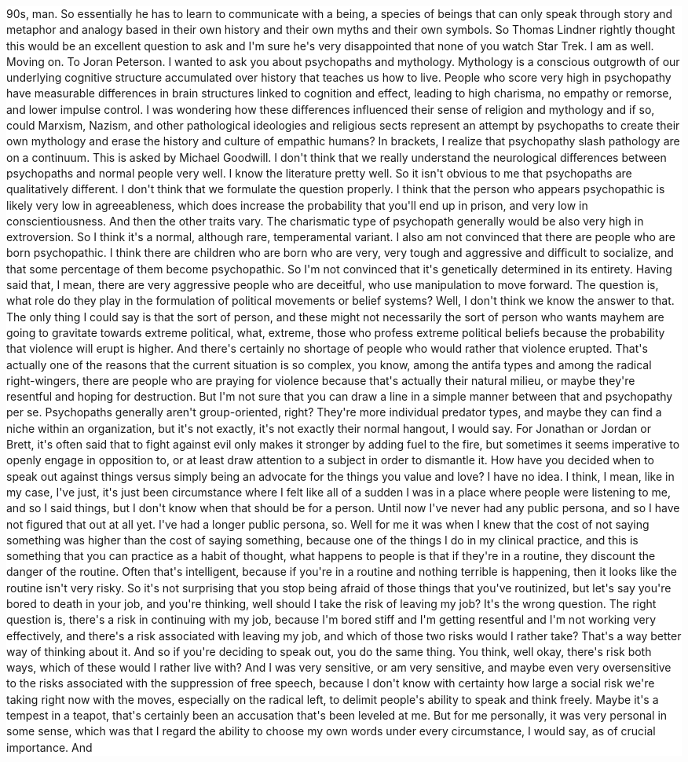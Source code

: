 90s, man. So essentially he has to learn to communicate with a being, a species of beings that can only speak through story and metaphor and analogy based in their own history and their own myths and their own symbols. So Thomas Lindner rightly thought this would be an excellent question to ask and I'm sure he's very disappointed that none of you watch Star Trek. I am as well. Moving on. To Joran Peterson. I wanted to ask you about psychopaths and mythology. Mythology is a conscious outgrowth of our underlying cognitive structure accumulated over history that teaches us how to live. People who score very high in psychopathy have measurable differences in brain structures linked to cognition and effect, leading to high charisma, no empathy or remorse, and lower impulse control. I was wondering how these differences influenced their sense of religion and mythology and if so, could Marxism, Nazism, and other pathological ideologies and religious sects represent an attempt by psychopaths to create their own mythology and erase the history and culture of empathic humans? In brackets, I realize that psychopathy slash pathology are on a continuum. This is asked by Michael Goodwill. I don't think that we really understand the neurological differences between psychopaths and normal people very well. I know the literature pretty well. So it isn't obvious to me that psychopaths are qualitatively different. I don't think that we formulate the question properly. I think that the person who appears psychopathic is likely very low in agreeableness, which does increase the probability that you'll end up in prison, and very low in conscientiousness. And then the other traits vary. The charismatic type of psychopath generally would be also very high in extroversion. So I think it's a normal, although rare, temperamental variant. I also am not convinced that there are people who are born psychopathic. I think there are children who are born who are very, very tough and aggressive and difficult to socialize, and that some percentage of them become psychopathic. So I'm not convinced that it's genetically determined in its entirety. Having said that, I mean, there are very aggressive people who are deceitful, who use manipulation to move forward. The question is, what role do they play in the formulation of political movements or belief systems? Well, I don't think we know the answer to that. The only thing I could say is that the sort of person, and these might not necessarily the sort of person who wants mayhem are going to gravitate towards extreme political, what, extreme, those who profess extreme political beliefs because the probability that violence will erupt is higher. And there's certainly no shortage of people who would rather that violence erupted. That's actually one of the reasons that the current situation is so complex, you know, among the antifa types and among the radical right-wingers, there are people who are praying for violence because that's actually their natural milieu, or maybe they're resentful and hoping for destruction. But I'm not sure that you can draw a line in a simple manner between that and psychopathy per se. Psychopaths generally aren't group-oriented, right? They're more individual predator types, and maybe they can find a niche within an organization, but it's not exactly, it's not exactly their normal hangout, I would say. For Jonathan or Jordan or Brett, it's often said that to fight against evil only makes it stronger by adding fuel to the fire, but sometimes it seems imperative to openly engage in opposition to, or at least draw attention to a subject in order to dismantle it. How have you decided when to speak out against things versus simply being an advocate for the things you value and love? I have no idea. I think, I mean, like in my case, I've just, it's just been circumstance where I felt like all of a sudden I was in a place where people were listening to me, and so I said things, but I don't know when that should be for a person. Until now I've never had any public persona, and so I have not figured that out at all yet. I've had a longer public persona, so. Well for me it was when I knew that the cost of not saying something was higher than the cost of saying something, because one of the things I do in my clinical practice, and this is something that you can practice as a habit of thought, what happens to people is that if they're in a routine, they discount the danger of the routine. Often that's intelligent, because if you're in a routine and nothing terrible is happening, then it looks like the routine isn't very risky. So it's not surprising that you stop being afraid of those things that you've routinized, but let's say you're bored to death in your job, and you're thinking, well should I take the risk of leaving my job? It's the wrong question. The right question is, there's a risk in continuing with my job, because I'm bored stiff and I'm getting resentful and I'm not working very effectively, and there's a risk associated with leaving my job, and which of those two risks would I rather take? That's a way better way of thinking about it. And so if you're deciding to speak out, you do the same thing. You think, well okay, there's risk both ways, which of these would I rather live with? And I was very sensitive, or am very sensitive, and maybe even very oversensitive to the risks associated with the suppression of free speech, because I don't know with certainty how large a social risk we're taking right now with the moves, especially on the radical left, to delimit people's ability to speak and think freely. Maybe it's a tempest in a teapot, that's certainly been an accusation that's been leveled at me. But for me personally, it was very personal in some sense, which was that I regard the ability to choose my own words under every circumstance, I would say, as of crucial importance. And